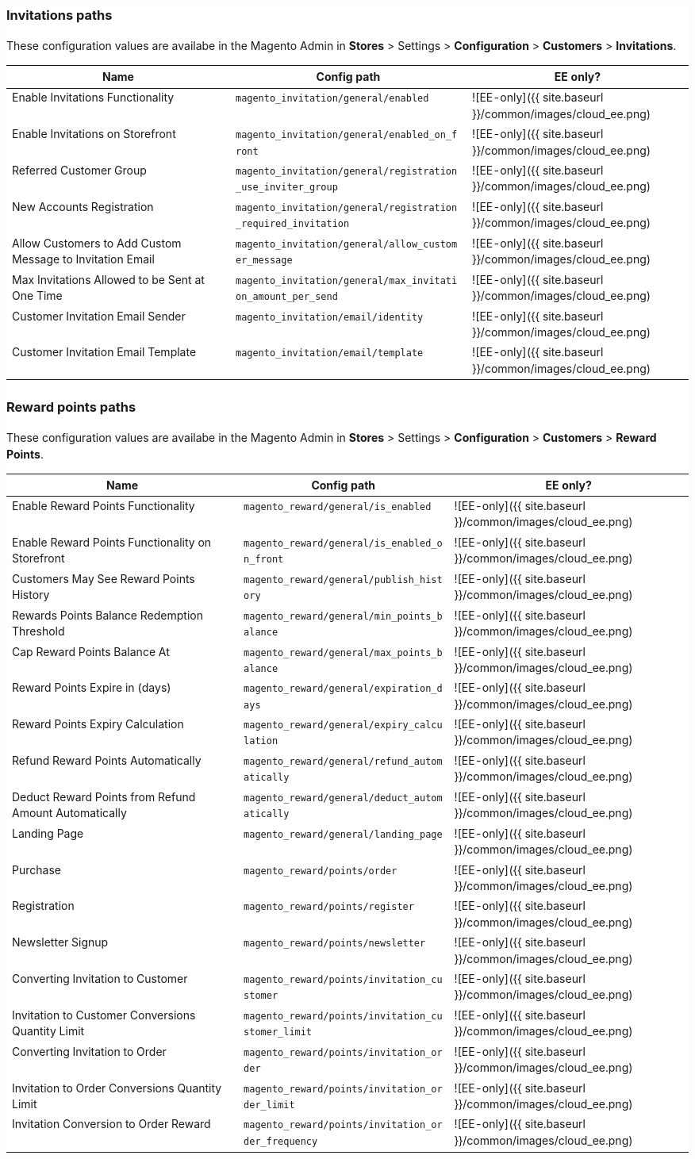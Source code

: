 ### Invitations paths
These configuration values are availabe in the Magento Admin in **Stores** > Settings > **Configuration** > **Customers** > **Invitations**.

Name  | Config path | EE only? | 
|--------------|--------------|--------------|
Enable Invitations Functionality | `magento_invitation/general/enabled` | ![EE-only]({{ site.baseurl }}/common/images/cloud_ee.png) | 
Enable Invitations on Storefront | `magento_invitation/general/enabled_on_front` | ![EE-only]({{ site.baseurl }}/common/images/cloud_ee.png) | 
Referred Customer Group | `magento_invitation/general/registration_use_inviter_group` | ![EE-only]({{ site.baseurl }}/common/images/cloud_ee.png) | 
New Accounts Registration | `magento_invitation/general/registration_required_invitation` | ![EE-only]({{ site.baseurl }}/common/images/cloud_ee.png) | 
Allow Customers to Add Custom Message to Invitation Email | `magento_invitation/general/allow_customer_message` | ![EE-only]({{ site.baseurl }}/common/images/cloud_ee.png) | 
Max Invitations Allowed to be Sent at One Time | `magento_invitation/general/max_invitation_amount_per_send` | ![EE-only]({{ site.baseurl }}/common/images/cloud_ee.png) | 
Customer Invitation Email Sender | `magento_invitation/email/identity` | ![EE-only]({{ site.baseurl }}/common/images/cloud_ee.png) | 
Customer Invitation Email Template | `magento_invitation/email/template` | ![EE-only]({{ site.baseurl }}/common/images/cloud_ee.png) | 

### Reward points paths
These configuration values are availabe in the Magento Admin in **Stores** > Settings > **Configuration** > **Customers** > **Reward Points**.

Name  | Config path | EE only? | 
|--------------|--------------|--------------|
Enable Reward Points Functionality | `magento_reward/general/is_enabled` | ![EE-only]({{ site.baseurl }}/common/images/cloud_ee.png) | 
Enable Reward Points Functionality on Storefront | `magento_reward/general/is_enabled_on_front` | ![EE-only]({{ site.baseurl }}/common/images/cloud_ee.png) | 
Customers May See Reward Points History | `magento_reward/general/publish_history` | ![EE-only]({{ site.baseurl }}/common/images/cloud_ee.png) | 
Rewards Points Balance Redemption Threshold | `magento_reward/general/min_points_balance` | ![EE-only]({{ site.baseurl }}/common/images/cloud_ee.png) | 
Cap Reward Points Balance At | `magento_reward/general/max_points_balance` | ![EE-only]({{ site.baseurl }}/common/images/cloud_ee.png) | 
Reward Points Expire in (days) | `magento_reward/general/expiration_days` | ![EE-only]({{ site.baseurl }}/common/images/cloud_ee.png) | 
Reward Points Expiry Calculation | `magento_reward/general/expiry_calculation` | ![EE-only]({{ site.baseurl }}/common/images/cloud_ee.png) | 
Refund Reward Points Automatically | `magento_reward/general/refund_automatically` | ![EE-only]({{ site.baseurl }}/common/images/cloud_ee.png) | 
Deduct Reward Points from Refund Amount Automatically | `magento_reward/general/deduct_automatically` | ![EE-only]({{ site.baseurl }}/common/images/cloud_ee.png) | 
Landing Page | `magento_reward/general/landing_page` | ![EE-only]({{ site.baseurl }}/common/images/cloud_ee.png) | 
Purchase | `magento_reward/points/order` | ![EE-only]({{ site.baseurl }}/common/images/cloud_ee.png) | 
Registration | `magento_reward/points/register` | ![EE-only]({{ site.baseurl }}/common/images/cloud_ee.png) | 
Newsletter Signup | `magento_reward/points/newsletter` | ![EE-only]({{ site.baseurl }}/common/images/cloud_ee.png) | 
Converting Invitation to Customer | `magento_reward/points/invitation_customer` | ![EE-only]({{ site.baseurl }}/common/images/cloud_ee.png) | 
Invitation to Customer Conversions Quantity Limit | `magento_reward/points/invitation_customer_limit` | ![EE-only]({{ site.baseurl }}/common/images/cloud_ee.png) | 
Converting Invitation to Order | `magento_reward/points/invitation_order` | ![EE-only]({{ site.baseurl }}/common/images/cloud_ee.png) | 
Invitation to Order Conversions Quantity Limit | `magento_reward/points/invitation_order_limit` | ![EE-only]({{ site.baseurl }}/common/images/cloud_ee.png) | 
Invitation Conversion to Order Reward | `magento_reward/points/invitation_order_frequency` | ![EE-only]({{ site.baseurl }}/common/images/cloud_ee.png) | 